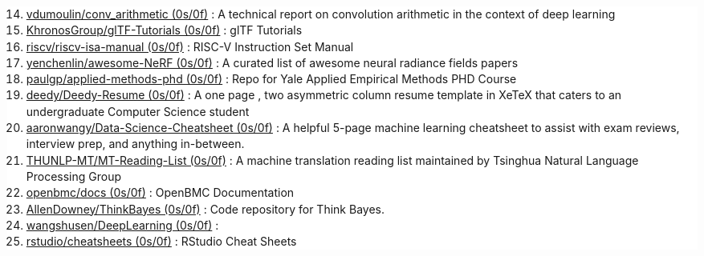 14. [vdumoulin/conv_arithmetic (0s/0f)](https://github.com/vdumoulin/conv_arithmetic) : A technical report on convolution arithmetic in the context of deep learning
15. [KhronosGroup/glTF-Tutorials (0s/0f)](https://github.com/KhronosGroup/glTF-Tutorials) : glTF Tutorials
16. [riscv/riscv-isa-manual (0s/0f)](https://github.com/riscv/riscv-isa-manual) : RISC-V Instruction Set Manual
17. [yenchenlin/awesome-NeRF (0s/0f)](https://github.com/yenchenlin/awesome-NeRF) : A curated list of awesome neural radiance fields papers
18. [paulgp/applied-methods-phd (0s/0f)](https://github.com/paulgp/applied-methods-phd) : Repo for Yale Applied Empirical Methods PHD Course
19. [deedy/Deedy-Resume (0s/0f)](https://github.com/deedy/Deedy-Resume) : A one page , two asymmetric column resume template in XeTeX that caters to an undergraduate Computer Science student
20. [aaronwangy/Data-Science-Cheatsheet (0s/0f)](https://github.com/aaronwangy/Data-Science-Cheatsheet) : A helpful 5-page machine learning cheatsheet to assist with exam reviews, interview prep, and anything in-between.
21. [THUNLP-MT/MT-Reading-List (0s/0f)](https://github.com/THUNLP-MT/MT-Reading-List) : A machine translation reading list maintained by Tsinghua Natural Language Processing Group
22. [openbmc/docs (0s/0f)](https://github.com/openbmc/docs) : OpenBMC Documentation
23. [AllenDowney/ThinkBayes (0s/0f)](https://github.com/AllenDowney/ThinkBayes) : Code repository for Think Bayes.
24. [wangshusen/DeepLearning (0s/0f)](https://github.com/wangshusen/DeepLearning) : 
25. [rstudio/cheatsheets (0s/0f)](https://github.com/rstudio/cheatsheets) : RStudio Cheat Sheets
